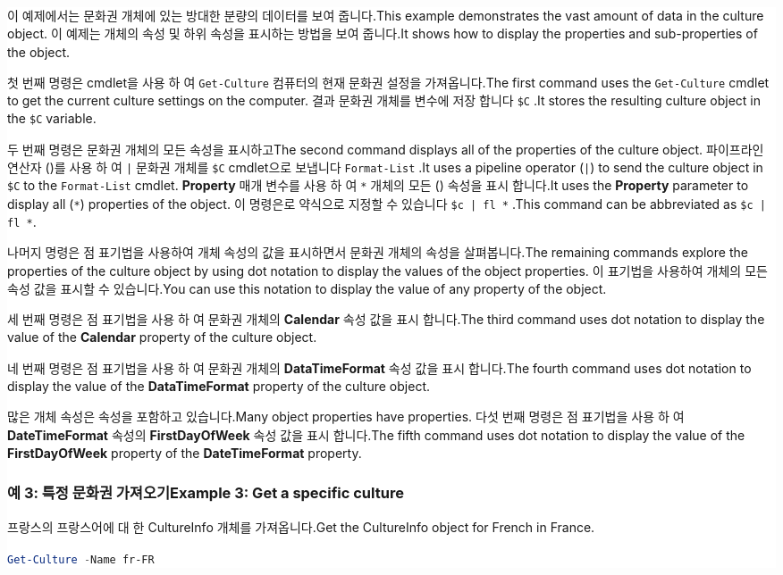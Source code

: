 <span data-ttu-id="d08dc-119">이 예제에서는 문화권 개체에 있는 방대한 분량의 데이터를 보여 줍니다.</span><span class="sxs-lookup"><span data-stu-id="d08dc-119">This example demonstrates the vast amount of data in the culture object.</span></span> <span data-ttu-id="d08dc-120">이 예제는 개체의 속성 및 하위 속성을 표시하는 방법을 보여 줍니다.</span><span class="sxs-lookup"><span data-stu-id="d08dc-120">It shows how to display the properties and sub-properties of the object.</span></span>

<span data-ttu-id="d08dc-121">첫 번째 명령은 cmdlet을 사용 하 여 `Get-Culture` 컴퓨터의 현재 문화권 설정을 가져옵니다.</span><span class="sxs-lookup"><span data-stu-id="d08dc-121">The first command uses the `Get-Culture` cmdlet to get the current culture settings on the computer.</span></span>
<span data-ttu-id="d08dc-122">결과 문화권 개체를 변수에 저장 합니다 `$C` .</span><span class="sxs-lookup"><span data-stu-id="d08dc-122">It stores the resulting culture object in the `$C` variable.</span></span>

<span data-ttu-id="d08dc-123">두 번째 명령은 문화권 개체의 모든 속성을 표시하고</span><span class="sxs-lookup"><span data-stu-id="d08dc-123">The second command displays all of the properties of the culture object.</span></span> <span data-ttu-id="d08dc-124">파이프라인 연산자 ()를 사용 하 여 `|` 문화권 개체를 `$C` cmdlet으로 보냅니다 `Format-List` .</span><span class="sxs-lookup"><span data-stu-id="d08dc-124">It uses a pipeline operator (`|`) to send the culture object in `$C` to the `Format-List` cmdlet.</span></span> <span data-ttu-id="d08dc-125">**Property** 매개 변수를 사용 하 여 `*` 개체의 모든 () 속성을 표시 합니다.</span><span class="sxs-lookup"><span data-stu-id="d08dc-125">It uses the **Property** parameter to display all (`*`) properties of the object.</span></span> <span data-ttu-id="d08dc-126">이 명령은로 약식으로 지정할 수 있습니다 `$c | fl *` .</span><span class="sxs-lookup"><span data-stu-id="d08dc-126">This command can be abbreviated as `$c | fl *`.</span></span>

<span data-ttu-id="d08dc-127">나머지 명령은 점 표기법을 사용하여 개체 속성의 값을 표시하면서 문화권 개체의 속성을 살펴봅니다.</span><span class="sxs-lookup"><span data-stu-id="d08dc-127">The remaining commands explore the properties of the culture object by using dot notation to display the values of the object properties.</span></span> <span data-ttu-id="d08dc-128">이 표기법을 사용하여 개체의 모든 속성 값을 표시할 수 있습니다.</span><span class="sxs-lookup"><span data-stu-id="d08dc-128">You can use this notation to display the value of any property of the object.</span></span>

<span data-ttu-id="d08dc-129">세 번째 명령은 점 표기법을 사용 하 여 문화권 개체의 **Calendar** 속성 값을 표시 합니다.</span><span class="sxs-lookup"><span data-stu-id="d08dc-129">The third command uses dot notation to display the value of the **Calendar** property of the culture object.</span></span>

<span data-ttu-id="d08dc-130">네 번째 명령은 점 표기법을 사용 하 여 문화권 개체의 **DataTimeFormat** 속성 값을 표시 합니다.</span><span class="sxs-lookup"><span data-stu-id="d08dc-130">The fourth command uses dot notation to display the value of the **DataTimeFormat** property of the culture object.</span></span>

<span data-ttu-id="d08dc-131">많은 개체 속성은 속성을 포함하고 있습니다.</span><span class="sxs-lookup"><span data-stu-id="d08dc-131">Many object properties have properties.</span></span> <span data-ttu-id="d08dc-132">다섯 번째 명령은 점 표기법을 사용 하 여 **DateTimeFormat** 속성의 **FirstDayOfWeek** 속성 값을 표시 합니다.</span><span class="sxs-lookup"><span data-stu-id="d08dc-132">The fifth command uses dot notation to display the value of the **FirstDayOfWeek** property of the **DateTimeFormat** property.</span></span>

### <span data-ttu-id="d08dc-133">예 3: 특정 문화권 가져오기</span><span class="sxs-lookup"><span data-stu-id="d08dc-133">Example 3: Get a specific culture</span></span>

<span data-ttu-id="d08dc-134">프랑스의 프랑스어에 대 한 CultureInfo 개체를 가져옵니다.</span><span class="sxs-lookup"><span data-stu-id="d08dc-134">Get the CultureInfo object for French in France.</span></span>

```powershell
Get-Culture -Name fr-FR
```
